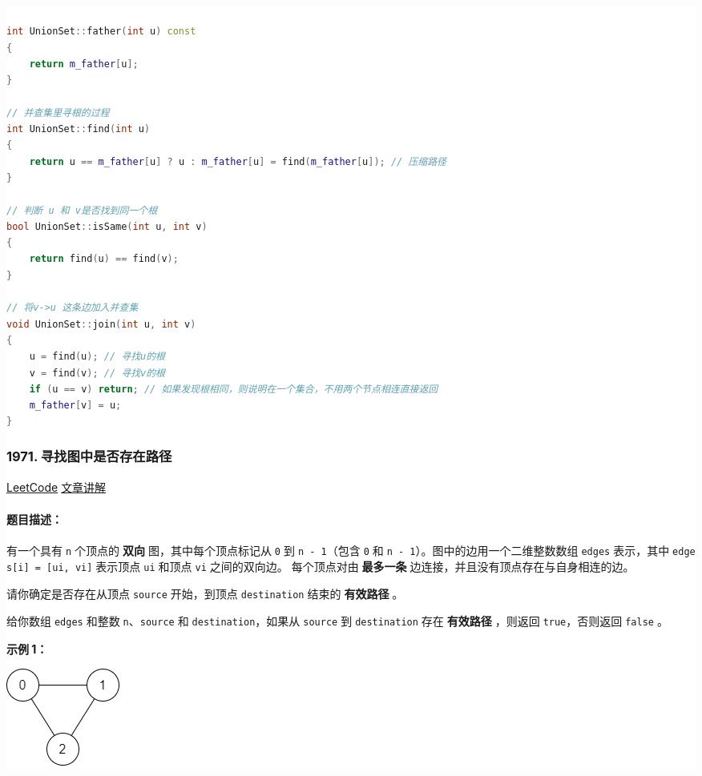 ```cpp

int UnionSet::father(int u) const
{
    return m_father[u];
}

// 并查集里寻根的过程
int UnionSet::find(int u)
{
    return u == m_father[u] ? u : m_father[u] = find(m_father[u]); // 压缩路径
}

// 判断 u 和 v是否找到同一个根
bool UnionSet::isSame(int u, int v)
{
    return find(u) == find(v);
}

// 将v->u 这条边加入并查集
void UnionSet::join(int u, int v)
{
    u = find(u); // 寻找u的根
    v = find(v); // 寻找v的根
    if (u == v) return; // 如果发现根相同，则说明在一个集合，不用两个节点相连直接返回
    m_father[v] = u;
}
```

### 1971. 寻找图中是否存在路径

[LeetCode](https://leetcode.cn/problems/find-if-path-exists-in-graph/)  [文章讲解](https://programmercarl.com/1971.%E5%AF%BB%E6%89%BE%E5%9B%BE%E4%B8%AD%E6%98%AF%E5%90%A6%E5%AD%98%E5%9C%A8%E8%B7%AF%E5%BE%84.html)

#### 题目描述：

有一个具有 `n` 个顶点的 **双向** 图，其中每个顶点标记从 `0` 到 `n - 1`（包含 `0` 和 `n - 1`）。图中的边用一个二维整数数组 `edges` 表示，其中 `edges[i] = [ui, vi]` 表示顶点 `ui` 和顶点 `vi` 之间的双向边。 每个顶点对由 **最多一条** 边连接，并且没有顶点存在与自身相连的边。

请你确定是否存在从顶点 `source` 开始，到顶点 `destination` 结束的 **有效路径** 。

给你数组 `edges` 和整数 `n`、`source` 和 `destination`，如果从 `source` 到 `destination` 存在 **有效路径** ，则返回 `true`，否则返回 `false` 。

**示例 1：**

![img](imgs/validpath-ex1.png)
